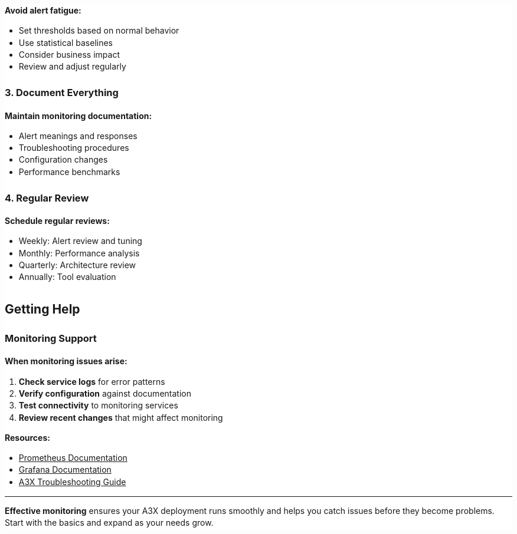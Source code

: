 **Avoid alert fatigue:**
- Set thresholds based on normal behavior
- Use statistical baselines
- Consider business impact
- Review and adjust regularly

### 3. Document Everything

**Maintain monitoring documentation:**
- Alert meanings and responses
- Troubleshooting procedures
- Configuration changes
- Performance benchmarks

### 4. Regular Review

**Schedule regular reviews:**
- Weekly: Alert review and tuning
- Monthly: Performance analysis
- Quarterly: Architecture review
- Annually: Tool evaluation

## Getting Help

### Monitoring Support

**When monitoring issues arise:**
1. **Check service logs** for error patterns
2. **Verify configuration** against documentation
3. **Test connectivity** to monitoring services
4. **Review recent changes** that might affect monitoring

**Resources:**
- [Prometheus Documentation](https://prometheus.io/docs/)
- [Grafana Documentation](https://grafana.com/docs/)
- [A3X Troubleshooting Guide](../troubleshooting/common-issues.md)

---

**Effective monitoring** ensures your A3X deployment runs smoothly and helps you catch issues before they become problems. Start with the basics and expand as your needs grow.